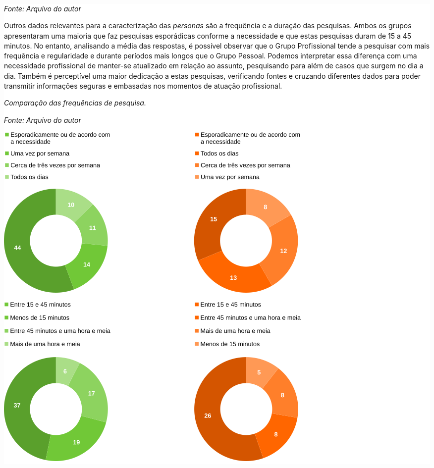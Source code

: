 *Fonte: Arquivo do autor*

Outros dados relevantes para a caracterização das _personas_ são a frequência e a duração das pesquisas. Ambos os grupos apresentaram uma maioria que faz pesquisas esporádicas conforme a necessidade e que estas pesquisas duram de 15 a 45 minutos. No entanto, analisando a média das respostas, é possível observar que o Grupo Profissional tende a pesquisar com mais frequência e regularidade e durante períodos mais longos que o Grupo Pessoal. Podemos interpretar essa diferença com uma necessidade profissional de manter-se atualizado em relação ao assunto, pesquisando para além de casos que surgem no dia a dia. Também é perceptível uma maior dedicação a estas pesquisas, verificando fontes e cruzando diferentes dados para poder transmitir informações seguras e embasadas nos momentos de atuação profissional.

*Comparação das frequências de pesquisa.*

*Fonte: Arquivo do autor*

![](../images/drive/image_14.png)

![Comparação da duração das pesquisas](../images/drive/image_15.png)
